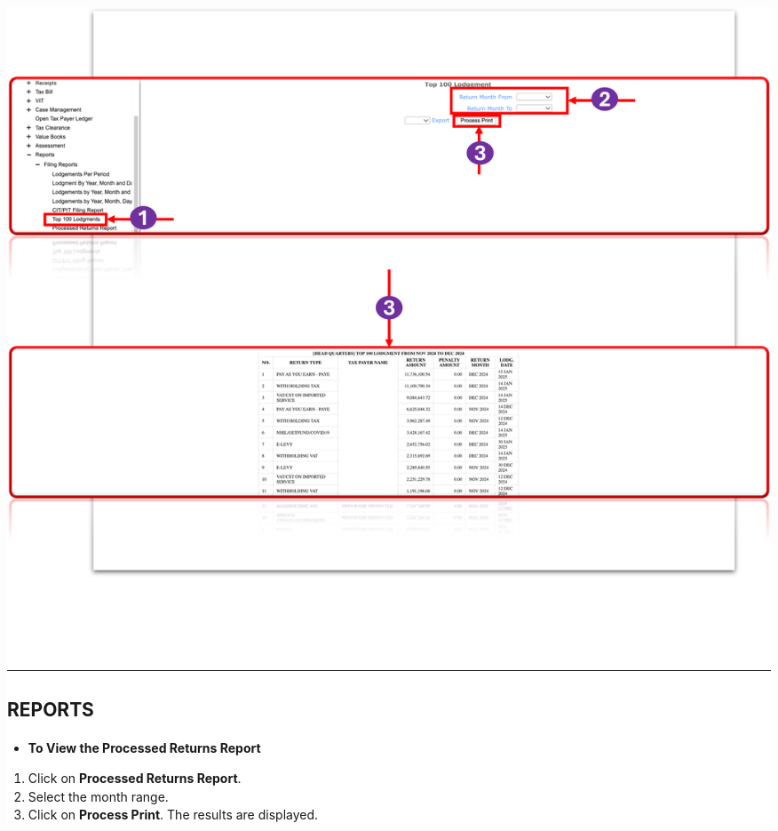 ![image](/public/images/riskmanagement/S25.png)

---

## REPORTS
- **To View the Processed Returns Report**
1. Click on **Processed Returns Report**.
2. Select the month range.
3. Click on **Process Print**. The results are displayed.